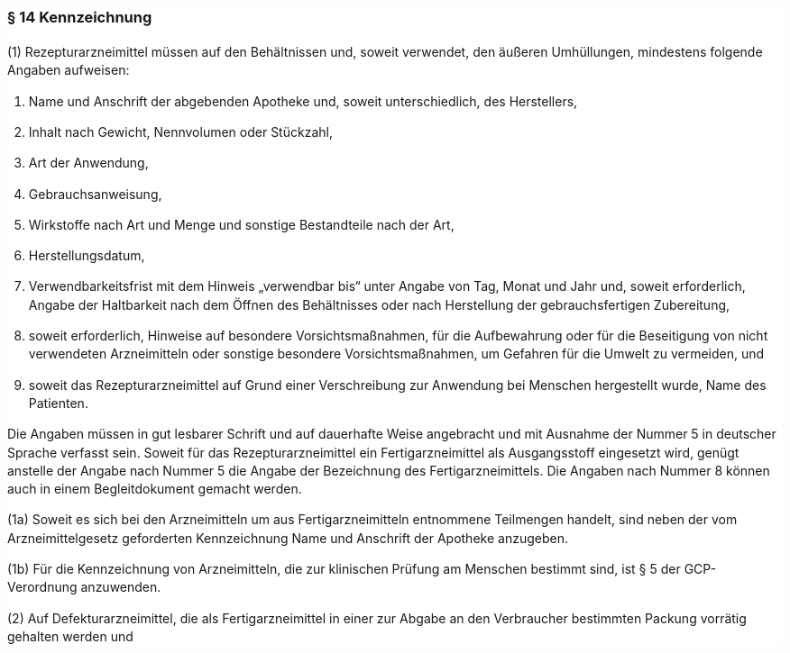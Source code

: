 
### § 14 Kennzeichnung

(1) Rezepturarzneimittel müssen auf den Behältnissen und, soweit
verwendet, den äußeren Umhüllungen, mindestens folgende Angaben
aufweisen:

1.  Name und Anschrift der abgebenden Apotheke und, soweit
    unterschiedlich, des Herstellers,


2.  Inhalt nach Gewicht, Nennvolumen oder Stückzahl,


3.  Art der Anwendung,


4.  Gebrauchsanweisung,


5.  Wirkstoffe nach Art und Menge und sonstige Bestandteile nach der Art,


6.  Herstellungsdatum,


7.  Verwendbarkeitsfrist mit dem Hinweis „verwendbar bis“ unter Angabe von
    Tag, Monat und Jahr und, soweit erforderlich, Angabe der Haltbarkeit
    nach dem Öffnen des Behältnisses oder nach Herstellung der
    gebrauchsfertigen Zubereitung,


8.  soweit erforderlich, Hinweise auf besondere Vorsichtsmaßnahmen, für
    die Aufbewahrung oder für die Beseitigung von nicht verwendeten
    Arzneimitteln oder sonstige besondere Vorsichtsmaßnahmen, um Gefahren
    für die Umwelt zu vermeiden, und


9.  soweit das Rezepturarzneimittel auf Grund einer Verschreibung zur
    Anwendung bei Menschen hergestellt wurde, Name des Patienten.



Die Angaben müssen in gut lesbarer Schrift und auf dauerhafte Weise
angebracht und mit Ausnahme der Nummer 5 in deutscher Sprache verfasst
sein. Soweit für das Rezepturarzneimittel ein Fertigarzneimittel als
Ausgangsstoff eingesetzt wird, genügt anstelle der Angabe nach Nummer
5 die Angabe der Bezeichnung des Fertigarzneimittels. Die Angaben nach
Nummer 8 können auch in einem Begleitdokument gemacht werden.

(1a) Soweit es sich bei den Arzneimitteln um aus Fertigarzneimitteln
entnommene Teilmengen handelt, sind neben der vom Arzneimittelgesetz
geforderten Kennzeichnung Name und Anschrift der Apotheke anzugeben.

(1b) Für die Kennzeichnung von Arzneimitteln, die zur klinischen
Prüfung am Menschen bestimmt sind, ist § 5 der GCP-Verordnung
anzuwenden.

(2) Auf Defekturarzneimittel, die als Fertigarzneimittel in einer zur
Abgabe an den Verbraucher bestimmten Packung vorrätig gehalten werden
und
